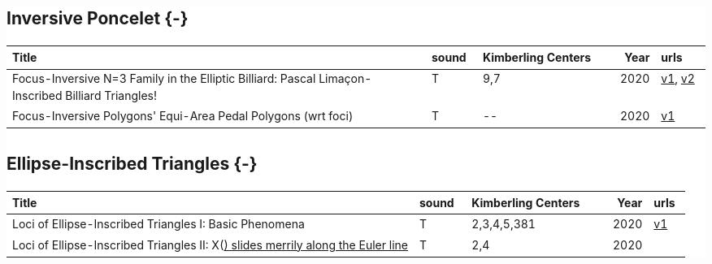 ## Inversive Poncelet {-}

<table class="table table-striped table-hover table-condensed table-responsive" style="">
 <thead>
  <tr>
   <th style="text-align:left;position: sticky; top:0; background-color: #FFFFFF;"> Title </th>
   <th style="text-align:left;position: sticky; top:0; background-color: #FFFFFF;"> sound </th>
   <th style="text-align:left;position: sticky; top:0; background-color: #FFFFFF;"> Kimberling Centers </th>
   <th style="text-align:right;position: sticky; top:0; background-color: #FFFFFF;"> Year </th>
   <th style="text-align:left;position: sticky; top:0; background-color: #FFFFFF;"> urls </th>
  </tr>
 </thead>
<tbody>
  <tr>
   <td style="text-align:left;width: 60%; "> Focus-Inversive N=3 Family in the Elliptic Billiard: Pascal Limaçon-Inscribed Billiard Triangles! </td>
   <td style="text-align:left;"> T </td>
   <td style="text-align:left;"> 9,7 </td>
   <td style="text-align:right;"> 2020 </td>
   <td style="text-align:left;"> <a href="https://youtu.be/Y-j5eXqKGQE" target="_blank">v1</a>, <a href="https://youtu.be/LOJK5izTctI" target="_blank">v2</a> </td>
  </tr>
  <tr>
   <td style="text-align:left;width: 60%; "> Focus-Inversive Polygons' Equi-Area Pedal Polygons (wrt foci) </td>
   <td style="text-align:left;"> T </td>
   <td style="text-align:left;"> -- </td>
   <td style="text-align:right;"> 2020 </td>
   <td style="text-align:left;"> <a href="https://youtu.be/0L2uMk2xyKk" target="_blank">v1</a> </td>
  </tr>
</tbody>
</table>

## Ellipse-Inscribed Triangles {-}

<table class="table table-striped table-hover table-condensed table-responsive" style="">
 <thead>
  <tr>
   <th style="text-align:left;position: sticky; top:0; background-color: #FFFFFF;"> Title </th>
   <th style="text-align:left;position: sticky; top:0; background-color: #FFFFFF;"> sound </th>
   <th style="text-align:left;position: sticky; top:0; background-color: #FFFFFF;"> Kimberling Centers </th>
   <th style="text-align:right;position: sticky; top:0; background-color: #FFFFFF;"> Year </th>
   <th style="text-align:left;position: sticky; top:0; background-color: #FFFFFF;"> urls </th>
  </tr>
 </thead>
<tbody>
  <tr>
   <td style="text-align:left;width: 60%; "> Loci of Ellipse-Inscribed Triangles I: Basic Phenomena </td>
   <td style="text-align:left;"> T </td>
   <td style="text-align:left;"> 2,3,4,5,381 </td>
   <td style="text-align:right;"> 2020 </td>
   <td style="text-align:left;"> <a href="https://youtu.be/zjiNgfndBWg" target="_blank">v1</a> </td>
  </tr>
  <tr>
   <td style="text-align:left;width: 60%; "> Loci of Ellipse-Inscribed Triangles II: X(<u>) slides merrily along the Euler line </u>
</td>
   <td style="text-align:left;"> T </td>
   <td style="text-align:left;"> 2,4 </td>
   <td style="text-align:right;"> 2020 </td>